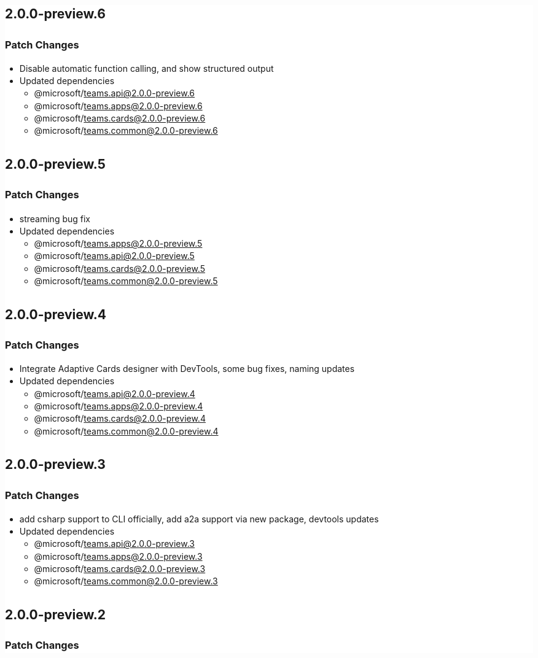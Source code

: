 ## 2.0.0-preview.6

### Patch Changes

- Disable automatic function calling, and show structured output
- Updated dependencies
  - @microsoft/teams.api@2.0.0-preview.6
  - @microsoft/teams.apps@2.0.0-preview.6
  - @microsoft/teams.cards@2.0.0-preview.6
  - @microsoft/teams.common@2.0.0-preview.6

## 2.0.0-preview.5

### Patch Changes

- streaming bug fix
- Updated dependencies
  - @microsoft/teams.apps@2.0.0-preview.5
  - @microsoft/teams.api@2.0.0-preview.5
  - @microsoft/teams.cards@2.0.0-preview.5
  - @microsoft/teams.common@2.0.0-preview.5

## 2.0.0-preview.4

### Patch Changes

- Integrate Adaptive Cards designer with DevTools, some bug fixes, naming updates
- Updated dependencies
  - @microsoft/teams.api@2.0.0-preview.4
  - @microsoft/teams.apps@2.0.0-preview.4
  - @microsoft/teams.cards@2.0.0-preview.4
  - @microsoft/teams.common@2.0.0-preview.4

## 2.0.0-preview.3

### Patch Changes

- add csharp support to CLI officially, add a2a support via new package, devtools updates
- Updated dependencies
  - @microsoft/teams.api@2.0.0-preview.3
  - @microsoft/teams.apps@2.0.0-preview.3
  - @microsoft/teams.cards@2.0.0-preview.3
  - @microsoft/teams.common@2.0.0-preview.3

## 2.0.0-preview.2

### Patch Changes
